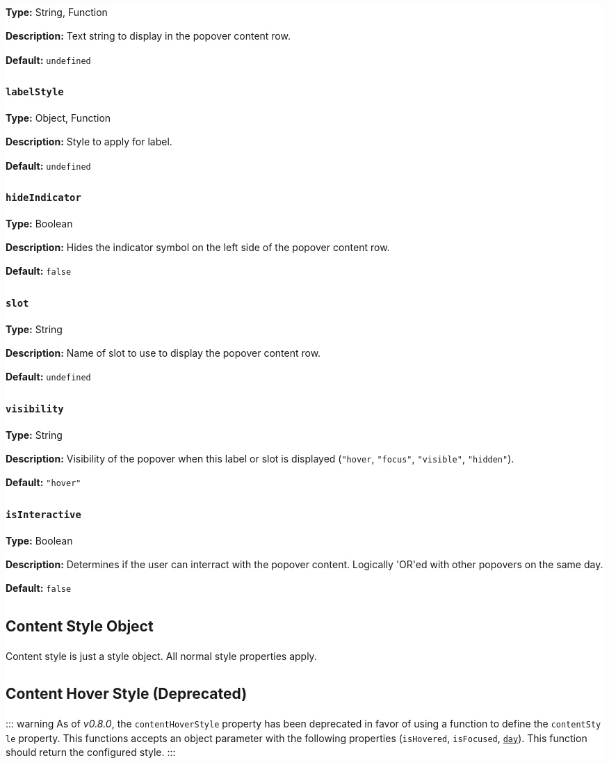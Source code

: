 **Type:** String, Function

**Description:** Text string to display in the popover content row.

**Default:** `undefined`

### `labelStyle`

**Type:** Object, Function

**Description:** Style to apply for label.

**Default:** `undefined`

### `hideIndicator`

**Type:** Boolean

**Description:** Hides the indicator symbol on the left side of the popover content row.

**Default:** `false`

### `slot`

**Type:** String

**Description:** Name of slot to use to display the popover content row.

**Default:** `undefined`

### `visibility`

**Type:** String

**Description:** Visibility of the popover when this label or slot is displayed (`"hover`, `"focus"`, `"visible"`, `"hidden"`).

**Default:** `"hover"`

### `isInteractive`

**Type:** Boolean

**Description:** Determines if the user can interract with the popover content. Logically 'OR'ed with other popovers on the same day.

**Default:** `false`



## Content Style Object

Content style is just a style object. All normal style properties apply.


## Content Hover Style (Deprecated)

::: warning
As of *v0.8.0*, the `contentHoverStyle` property has been deprecated in favor of using a function to define the `contentStyle` property. This functions accepts an object parameter with the following properties (`isHovered`, `isFocused`, [`day`](./day-object.md)). This function should return the configured style.
:::